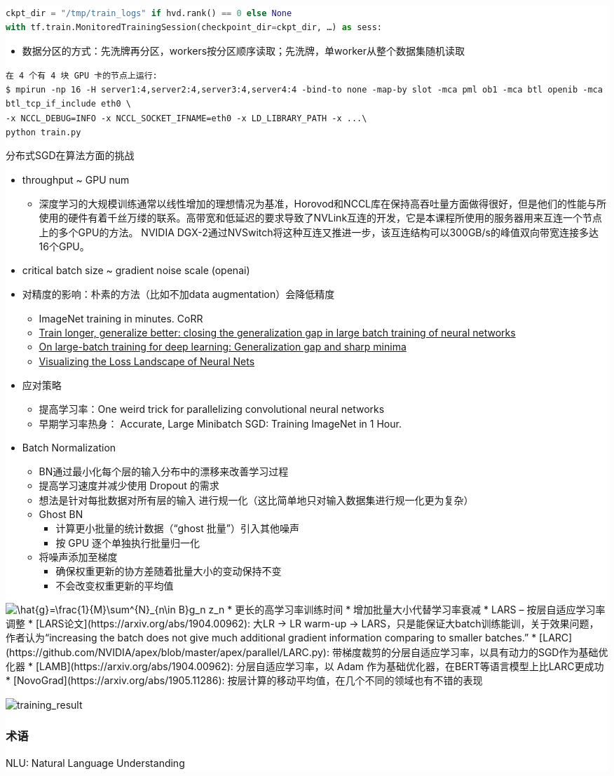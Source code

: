 ```python
ckpt_dir = "/tmp/train_logs" if hvd.rank() == 0 else None
with tf.train.MonitoredTrainingSession(checkpoint_dir=ckpt_dir, …) as sess:
```

* 数据分区的方式：先洗牌再分区，workers按分区顺序读取；先洗牌，单worker从整个数据集随机读取

```shell
在 4 个有 4 块 GPU 卡的节点上运行:
$ mpirun -np 16 -H server1:4,server2:4,server3:4,server4:4 -bind-to none -map-by slot -mca pml ob1 -mca btl openib -mca btl_tcp_if_include eth0 \
-x NCCL_DEBUG=INFO -x NCCL_SOCKET_IFNAME=eth0 -x LD_LIBRARY_PATH -x ...\
python train.py
```



分布式SGD在算法方面的挑战

* throughput ~ GPU num
  * 深度学习的大规模训练通常以线性增加的理想情况为基准，Horovod和NCCL库在保持高吞吐量方面做得很好，但是他们的性能与所使用的硬件有着千丝万缕的联系。高带宽和低延迟的要求导致了NVLink互连的开发，它是本课程所使用的服务器用来互连一个节点上的多个GPU的方法。 NVIDIA DGX-2通过NVSwitch将这种互连又推进一步，该互连结构可以300GB/s的峰值双向带宽连接多达16个GPU。

* critical batch size ~ gradient noise scale (openai)
* 对精度的影响：朴素的方法（比如不加data augmentation）会降低精度
  * ImageNet training in minutes. CoRR
  * [Train longer, generalize better: closing the generalization gap in large batch training of neural networks](https://arxiv.org/abs/1705.08741)
  * [On large-batch training for deep learning: Generalization gap and sharp minima](https://arxiv.org/abs/1609.04836)
  * [Visualizing the Loss Landscape of Neural Nets](https://arxiv.org/abs/1712.09913)

* 应对策略

  * 提高学习率：One weird trick for parallelizing convolutional neural networks
  * 早期学习率热身： Accurate, Large Minibatch SGD: Training ImageNet in 1 Hour.
* Batch Normalization
  * BN通过最小化每个层的输入分布中的漂移来改善学习过程
  * 提高学习速度并减少使用 Dropout 的需求
  * 想法是针对每批数据对所有层的输入 进行规一化（这比简单地只对输入数据集进行规一化更为复杂）
  * Ghost BN
    * 计算更小批量的统计数据（“ghost 批量”）引入其他噪声
    * 按 GPU 逐个单独执行批量归一化
  * 将噪声添加至梯度
    * 确保权重更新的协方差随着批量大小的变动保持不变 
    * 不会改变权重更新的平均值 

<img src="https://www.zhihu.com/equation?tex=%5Chat%7Bg%7D%3D%5Cfrac%7B1%7D%7BM%7D%5Csum%5E%7BN%7D_%7Bn%5Cin%20B%7Dg_n%20z_n" alt="\hat{g}=\frac{1}{M}\sum^{N}_{n\in B}g_n z_n" class="ee_img tr_noresize" eeimg="1">
  * 更长的高学习率训练时间
  * 增加批量大小代替学习率衰减
  * LARS – 按层自适应学习率调整
    *  [LARS论文](https://arxiv.org/abs/1904.00962): 大LR -> LR warm-up -> LARS，只是能保证大batch训练能训，关于效果问题，作者认为“increasing the batch does not give much additional gradient information comparing to smaller batches.”
    *  [LARC](https://github.com/NVIDIA/apex/blob/master/apex/parallel/LARC.py): 带梯度裁剪的分层自适应学习率，以具有动力的SGD作为基础优化器
    *  [LAMB](https://arxiv.org/abs/1904.00962): 分层自适应学习率，以 Adam 作为基础优化器，在BERT等语言模型上比LARC更成功
    *  [NovoGrad](https://arxiv.org/abs/1905.11286): 按层计算的移动平均值，在几个不同的领域也有不错的表现

![training_result](https://raw.githubusercontent.com/huangrt01/Markdown-Transformer-and-Uploader/mynote/Notes/Machine-Learning/training_result.png)

### 术语

NLU: Natural Language Understanding
